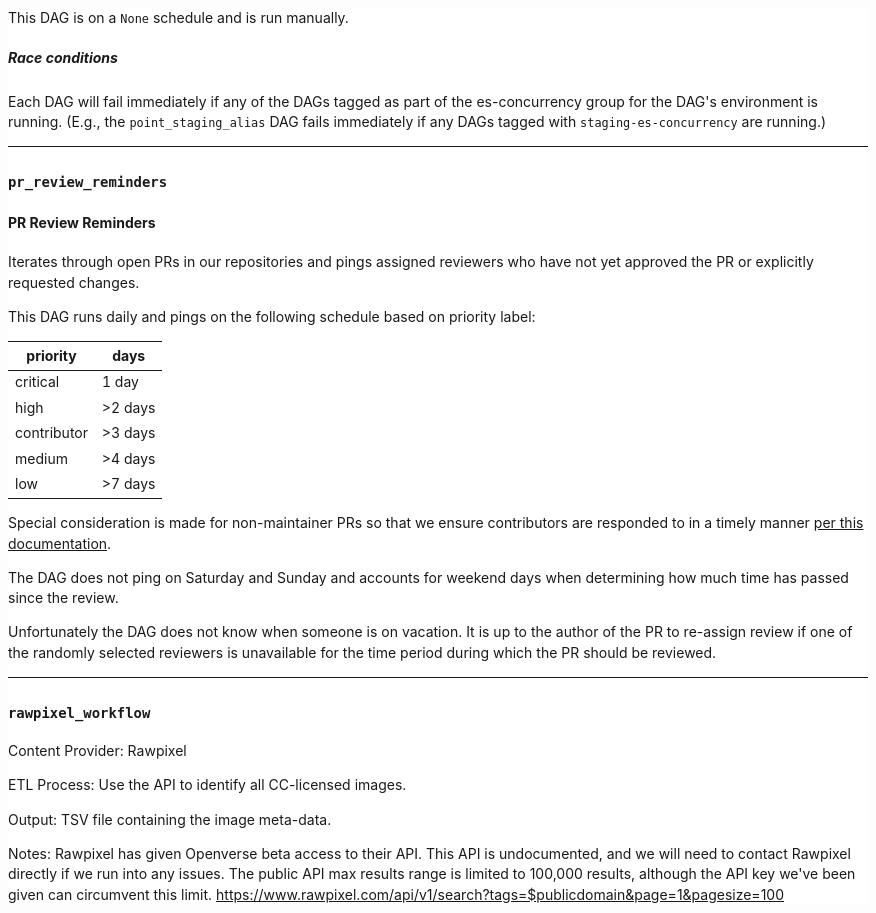 This DAG is on a `None` schedule and is run manually.

##### Race conditions

Each DAG will fail immediately if any of the DAGs tagged as part of the
es-concurrency group for the DAG's environment is running. (E.g., the
`point_staging_alias` DAG fails immediately if any DAGs tagged with
`staging-es-concurrency` are running.)

----

### `pr_review_reminders`

#### PR Review Reminders

Iterates through open PRs in our repositories and pings assigned reviewers who
have not yet approved the PR or explicitly requested changes.

This DAG runs daily and pings on the following schedule based on priority label:

| priority    | days    |
| ----------- | ------- |
| critical    | 1 day   |
| high        | >2 days |
| contributor | >3 days |
| medium      | >4 days |
| low         | >7 days |

Special consideration is made for non-maintainer PRs so that we ensure
contributors are responded to in a timely manner
[per this documentation](https://docs.openverse.org/general/contribution/good_first_and_help_wanted_issues.html#timing-and-process).

The DAG does not ping on Saturday and Sunday and accounts for weekend days when
determining how much time has passed since the review.

Unfortunately the DAG does not know when someone is on vacation. It is up to the
author of the PR to re-assign review if one of the randomly selected reviewers
is unavailable for the time period during which the PR should be reviewed.

----

### `rawpixel_workflow`

Content Provider: Rawpixel

ETL Process: Use the API to identify all CC-licensed images.

Output: TSV file containing the image meta-data.

Notes: Rawpixel has given Openverse beta access to their API. This API is
undocumented, and we will need to contact Rawpixel directly if we run into any
issues. The public API max results range is limited to 100,000 results, although
the API key we've been given can circumvent this limit.
<https://www.rawpixel.com/api/v1/search?tags=$publicdomain&page=1&pagesize=100>
